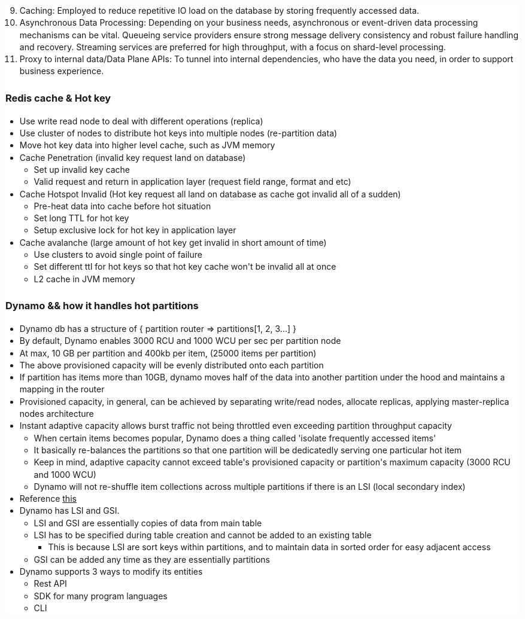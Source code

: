 9. Caching: Employed to reduce repetitive IO load on the database by storing frequently accessed data.
10. Asynchronous Data Processing: Depending on your business needs, asynchronous or event-driven data processing mechanisms can be vital. Queueing service providers ensure strong message delivery consistency and robust failure handling and recovery. Streaming services are preferred for high throughput, with a focus on shard-level processing.
11. Proxy to internal data/Data Plane APIs: To tunnel into internal dependencies, who have the data you need, in order to support business experience.

### Redis cache & Hot key
* Use write read node to deal with different operations (replica)
* Use cluster of nodes to distribute hot keys into multiple nodes (re-partition data)
* Move hot key data into higher level cache, such as JVM memory
* Cache Penetration (invalid key request land on database)
    * Set up invalid key cache
    * Valid request and return in application layer (request field range, format and etc)
* Cache Hotspot Invalid (Hot key request all land on database as cache got invalid all of a sudden)
    * Pre-heat data into cache before hot situation
    * Set long TTL for hot key
    * Setup exclusive lock for hot key in application layer
* Cache avalanche (large amount of hot key get invalid in short amount of time)
    * Use clusters to avoid single point of failure
    * Set different ttl for hot keys so that hot key cache won't be invalid all at once
    * L2 cache in JVM memory

### Dynamo && how it handles hot partitions
* Dynamo db has a structure of { partition router => partitions[1, 2, 3...] }
* By default, Dynamo enables 3000 RCU and 1000 WCU per sec per partition node
* At max, 10 GB per partition and 400kb per item, (25000 items per partition)
* The above provisioned capacity will be evenly distributed onto each partition
* If partition has items more than 10GB, dynamo moves half of the data into another partition under the hood and maintains a mapping in the router
* Provisioned capacity, in general, can be achieved by separating write/read nodes, allocate replicas, applying master-replica nodes architecture
* Instant adaptive capacity allows burst traffic not being throttled even exceeding partition throughput capacity
    * When certain items becomes popular, Dynamo does a thing called 'isolate frequently accessed items'
    * It basically re-balances the partitions so that one partition will be dedicatedly serving one particular hot item
    * Keep in mind, adaptive capacity cannot exceed table's provisioned capacity or partition's maximum capacity (3000 RCU and 1000 WCU)
    * Dynamo will not re-shuffle item collections across multiple partitions if there is an LSI (local secondary index)
* Reference [this](https://deeptimittalblogger.medium.com/dynamodb-data-partitioning-is-the-secret-sauce-c810eb9f80ca)
* Dynamo has LSI and GSI.
    * LSI and GSI are essentially copies of data from main table
    * LSI has to be specified during table creation and cannot be added to an existing table
        * This is because LSI are sort keys within partitions, and to maintain data in sorted order for easy adjacent access
    * GSI can be added any time as they are essentially partitions
* Dynamo supports 3 ways to modify its entities
    * Rest API
    * SDK for many program languages
    * CLI
